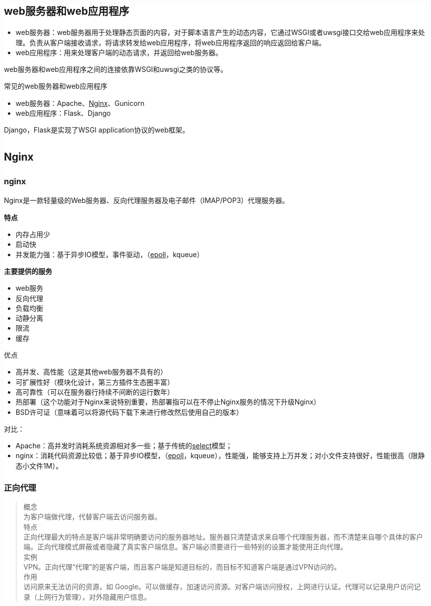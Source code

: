 ## web服务器和web应用程序
* web服务器：web服务器用于处理静态页面的内容，对于脚本语言产生的动态内容，它通过WSGI或者uwsgi接口交给web应用程序来处理。负责从客户端接收请求，将请求转发给web应用程序，将web应用程序返回的响应返回给客户端。<br>
* web应用程序：用来处理客户端的动态请求，并返回给web服务器。

web服务器和web应用程序之间的连接依靠WSGI和uwsgi之类的协议等。

常见的web服务器和web应用程序
* web服务器：Apache、[Nginx](#Nginx)、Gunicorn
* web应用程序：Flask、Django

Django，Flask是实现了WSGI application协议的web框架。

## Nginx
### nginx
Nginx是一款轻量级的Web服务器、反向代理服务器及电子邮件（IMAP/POP3）代理服务器。

**特点**
* 内存占用少
* 启动快
* 并发能力强：基于异步IO模型，事件驱动，（[epoll](./operating_system.md#epoll)，kqueue）

**主要提供的服务**
* web服务
* 反向代理
* 负载均衡
* 动静分离
* 限流
* 缓存

优点
* 高并发、高性能（这是其他web服务器不具有的）
* 可扩展性好（模块化设计，第三方插件生态圈丰富）
* 高可靠性（可以在服务器行持续不间断的运行数年）
* 热部署（这个功能对于Nginx来说特别重要，热部署指可以在不停止Nginx服务的情况下升级Nginx）
* BSD许可证（意味着可以将源代码下载下来进行修改然后使用自己的版本）

对比：
* Apache：高并发时消耗系统资源相对多一些；基于传统的[select](./operating_system.md#select)模型；
* nginx：消耗代码资源比较低；基于异步IO模型，（[epoll](./operating_system.md#epoll)，kqueue），性能强，能够支持上万并发；对小文件支持很好，性能很高（限静态小文件1M）。

### 正向代理
> 概念<br>
为客户端做代理，代替客户端去访问服务器。<br>
特点<br>
正向代理最大的特点是客户端非常明确要访问的服务器地址。服务器只清楚请求来自哪个代理服务器，而不清楚来自哪个具体的客户端。正向代理模式屏蔽或者隐藏了真实客户端信息。客户端必须要进行一些特别的设置才能使用正向代理。<br>
实例<br>
VPN。正向代理“代理”的是客户端，而且客户端是知道目标的，而目标不知道客户端是通过VPN访问的。<br>
作用<br>
访问原来无法访问的资源，如 Google。可以做缓存，加速访问资源。对客户端访问授权，上网进行认证。代理可以记录用户访问记录（上网行为管理），对外隐藏用户信息。
